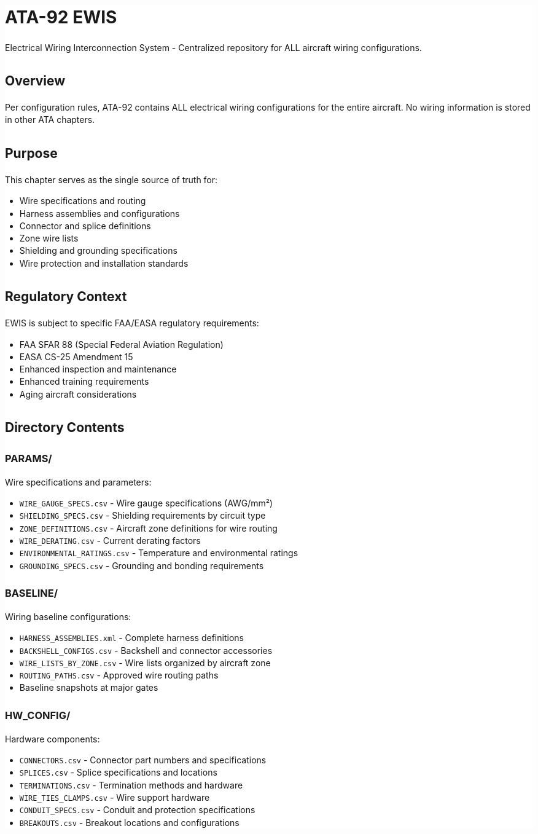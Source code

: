 # ATA-92 EWIS

Electrical Wiring Interconnection System - Centralized repository for ALL aircraft wiring configurations.

## Overview

Per configuration rules, ATA-92 contains ALL electrical wiring configurations for the entire aircraft. No wiring information is stored in other ATA chapters.

## Purpose

This chapter serves as the single source of truth for:
- Wire specifications and routing
- Harness assemblies and configurations
- Connector and splice definitions
- Zone wire lists
- Shielding and grounding specifications
- Wire protection and installation standards

## Regulatory Context

EWIS is subject to specific FAA/EASA regulatory requirements:
- FAA SFAR 88 (Special Federal Aviation Regulation)
- EASA CS-25 Amendment 15
- Enhanced inspection and maintenance
- Enhanced training requirements
- Aging aircraft considerations

## Directory Contents

### PARAMS/
Wire specifications and parameters:
- `WIRE_GAUGE_SPECS.csv` - Wire gauge specifications (AWG/mm²)
- `SHIELDING_SPECS.csv` - Shielding requirements by circuit type
- `ZONE_DEFINITIONS.csv` - Aircraft zone definitions for wire routing
- `WIRE_DERATING.csv` - Current derating factors
- `ENVIRONMENTAL_RATINGS.csv` - Temperature and environmental ratings
- `GROUNDING_SPECS.csv` - Grounding and bonding requirements

### BASELINE/
Wiring baseline configurations:
- `HARNESS_ASSEMBLIES.xml` - Complete harness definitions
- `BACKSHELL_CONFIGS.csv` - Backshell and connector accessories
- `WIRE_LISTS_BY_ZONE.csv` - Wire lists organized by aircraft zone
- `ROUTING_PATHS.csv` - Approved wire routing paths
- Baseline snapshots at major gates

### HW_CONFIG/
Hardware components:
- `CONNECTORS.csv` - Connector part numbers and specifications
- `SPLICES.csv` - Splice specifications and locations
- `TERMINATIONS.csv` - Termination methods and hardware
- `WIRE_TIES_CLAMPS.csv` - Wire support hardware
- `CONDUIT_SPECS.csv` - Conduit and protection specifications
- `BREAKOUTS.csv` - Breakout locations and configurations
